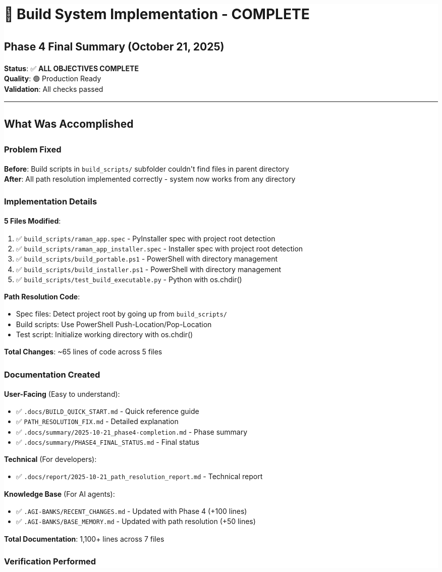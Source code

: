 # 🎉 Build System Implementation - COMPLETE

## Phase 4 Final Summary (October 21, 2025)

**Status**: ✅ **ALL OBJECTIVES COMPLETE**  
**Quality**: 🟢 Production Ready  
**Validation**: All checks passed  

---

## What Was Accomplished

### Problem Fixed
**Before**: Build scripts in `build_scripts/` subfolder couldn't find files in parent directory  
**After**: All path resolution implemented correctly - system now works from any directory

### Implementation Details

**5 Files Modified**:
1. ✅ `build_scripts/raman_app.spec` - PyInstaller spec with project root detection
2. ✅ `build_scripts/raman_app_installer.spec` - Installer spec with project root detection  
3. ✅ `build_scripts/build_portable.ps1` - PowerShell with directory management
4. ✅ `build_scripts/build_installer.ps1` - PowerShell with directory management
5. ✅ `build_scripts/test_build_executable.py` - Python with os.chdir()

**Path Resolution Code**:
- Spec files: Detect project root by going up from `build_scripts/`
- Build scripts: Use PowerShell Push-Location/Pop-Location
- Test script: Initialize working directory with os.chdir()

**Total Changes**: ~65 lines of code across 5 files

### Documentation Created

**User-Facing** (Easy to understand):
- ✅ `.docs/BUILD_QUICK_START.md` - Quick reference guide
- ✅ `PATH_RESOLUTION_FIX.md` - Detailed explanation  
- ✅ `.docs/summary/2025-10-21_phase4-completion.md` - Phase summary
- ✅ `.docs/summary/PHASE4_FINAL_STATUS.md` - Final status

**Technical** (For developers):
- ✅ `.docs/report/2025-10-21_path_resolution_report.md` - Technical report

**Knowledge Base** (For AI agents):
- ✅ `.AGI-BANKS/RECENT_CHANGES.md` - Updated with Phase 4 (+100 lines)
- ✅ `.AGI-BANKS/BASE_MEMORY.md` - Updated with path resolution (+50 lines)

**Total Documentation**: 1,100+ lines across 7 files

### Verification Performed
